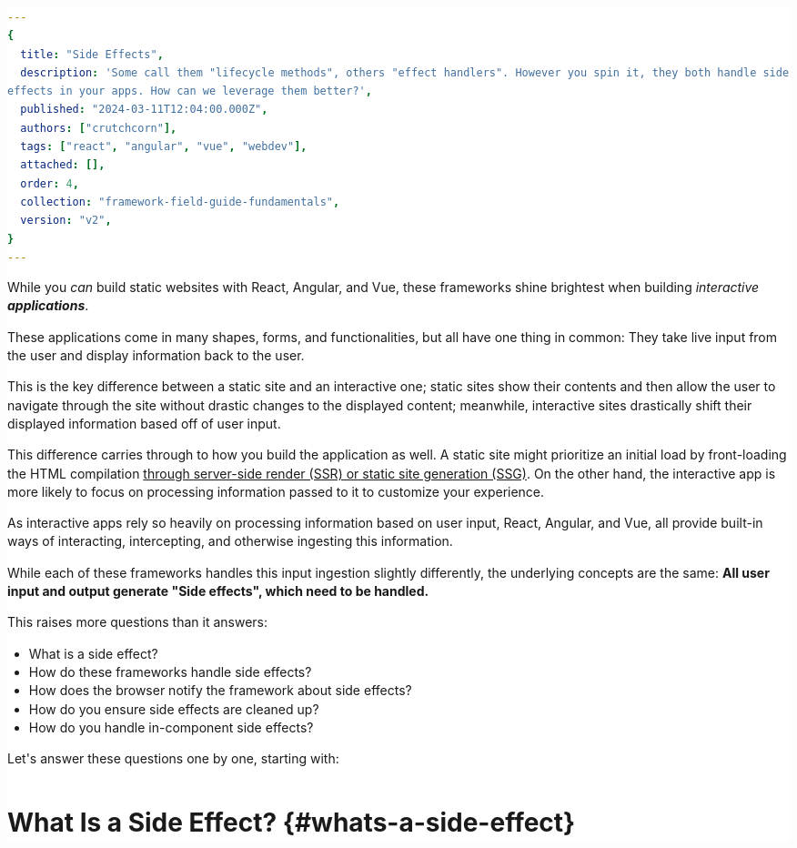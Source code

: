 ```yaml
---
{
  title: "Side Effects",
  description: 'Some call them "lifecycle methods", others "effect handlers". However you spin it, they both handle side effects in your apps. How can we leverage them better?',
  published: "2024-03-11T12:04:00.000Z",
  authors: ["crutchcorn"],
  tags: ["react", "angular", "vue", "webdev"],
  attached: [],
  order: 4,
  collection: "framework-field-guide-fundamentals",
  version: "v2",
}
---
```


While you _can_ build static websites with React, Angular, and Vue, these frameworks shine brightest when building _interactive **applications**_.

These applications come in many shapes, forms, and functionalities, but all have one thing in common: They take live input from the user and display information back to the user.

This is the key difference between a static site and an interactive one; static sites show their contents and then allow the user to navigate through the site without drastic changes to the displayed content; meanwhile, interactive sites drastically shift their displayed information based off of user input.

This difference carries through to how you build the application as well. A static site might prioritize an initial load by front-loading the HTML compilation [through server-side render (SSR) or static site generation (SSG)](/posts/what-is-ssr-and-ssg). On the other hand, the interactive app is more likely to focus on processing information passed to it to customize your experience.

As interactive apps rely so heavily on processing information based on user input, React, Angular, and Vue, all provide built-in ways of interacting, intercepting, and otherwise ingesting this information.



While each of these frameworks handles this input ingestion slightly differently, the underlying concepts are the same: **All user input and output generate "Side effects", which need to be handled.**

This raises more questions than it answers:

- What is a side effect?
- How do these frameworks handle side effects?
- How does the browser notify the framework about side effects?
- How do you ensure side effects are cleaned up?
- How do you handle in-component side effects?

Let's answer these questions one by one, starting with:

# What Is a Side Effect? {#whats-a-side-effect}
